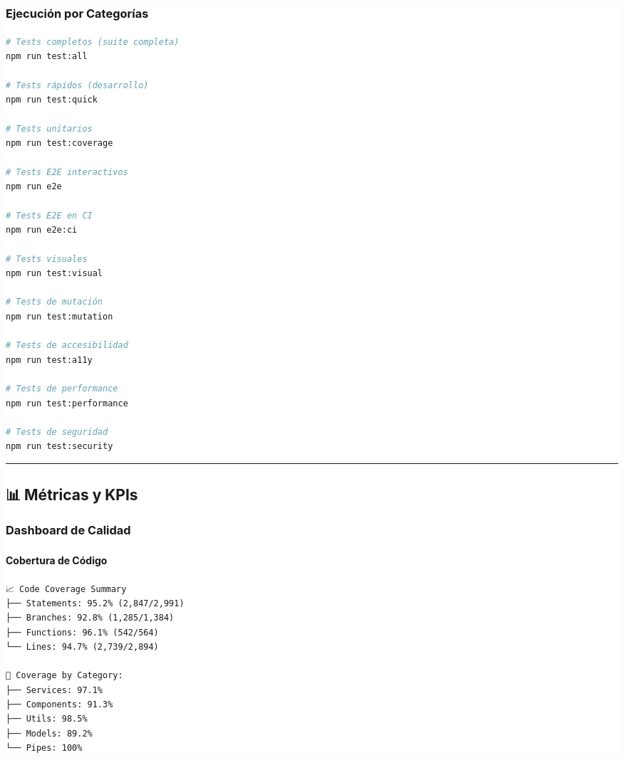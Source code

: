 ### Ejecución por Categorías

```bash
# Tests completos (suite completa)
npm run test:all

# Tests rápidos (desarrollo)
npm run test:quick

# Tests unitarios
npm run test:coverage

# Tests E2E interactivos
npm run e2e

# Tests E2E en CI
npm run e2e:ci

# Tests visuales
npm run test:visual

# Tests de mutación
npm run test:mutation

# Tests de accesibilidad
npm run test:a11y

# Tests de performance
npm run test:performance

# Tests de seguridad
npm run test:security
```

---

## 📊 Métricas y KPIs

### Dashboard de Calidad

#### Cobertura de Código
```
📈 Code Coverage Summary
├── Statements: 95.2% (2,847/2,991)
├── Branches: 92.8% (1,285/1,384) 
├── Functions: 96.1% (542/564)
└── Lines: 94.7% (2,739/2,894)

🎯 Coverage by Category:
├── Services: 97.1%
├── Components: 91.3%
├── Utils: 98.5%
├── Models: 89.2%
└── Pipes: 100%
```
